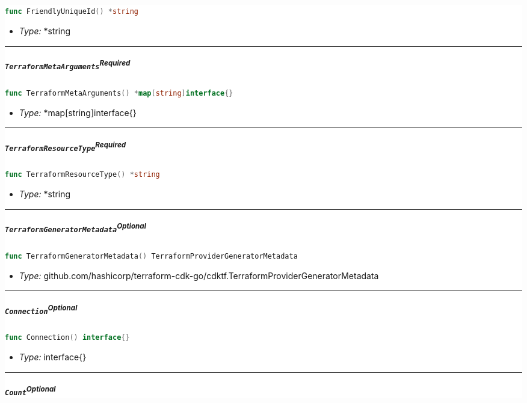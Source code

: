 ```go
func FriendlyUniqueId() *string
```

- *Type:* *string

---

##### `TerraformMetaArguments`<sup>Required</sup> <a name="TerraformMetaArguments" id="@cdktf/provider-azurerm.eventgridDomain.EventgridDomain.property.terraformMetaArguments"></a>

```go
func TerraformMetaArguments() *map[string]interface{}
```

- *Type:* *map[string]interface{}

---

##### `TerraformResourceType`<sup>Required</sup> <a name="TerraformResourceType" id="@cdktf/provider-azurerm.eventgridDomain.EventgridDomain.property.terraformResourceType"></a>

```go
func TerraformResourceType() *string
```

- *Type:* *string

---

##### `TerraformGeneratorMetadata`<sup>Optional</sup> <a name="TerraformGeneratorMetadata" id="@cdktf/provider-azurerm.eventgridDomain.EventgridDomain.property.terraformGeneratorMetadata"></a>

```go
func TerraformGeneratorMetadata() TerraformProviderGeneratorMetadata
```

- *Type:* github.com/hashicorp/terraform-cdk-go/cdktf.TerraformProviderGeneratorMetadata

---

##### `Connection`<sup>Optional</sup> <a name="Connection" id="@cdktf/provider-azurerm.eventgridDomain.EventgridDomain.property.connection"></a>

```go
func Connection() interface{}
```

- *Type:* interface{}

---

##### `Count`<sup>Optional</sup> <a name="Count" id="@cdktf/provider-azurerm.eventgridDomain.EventgridDomain.property.count"></a>
